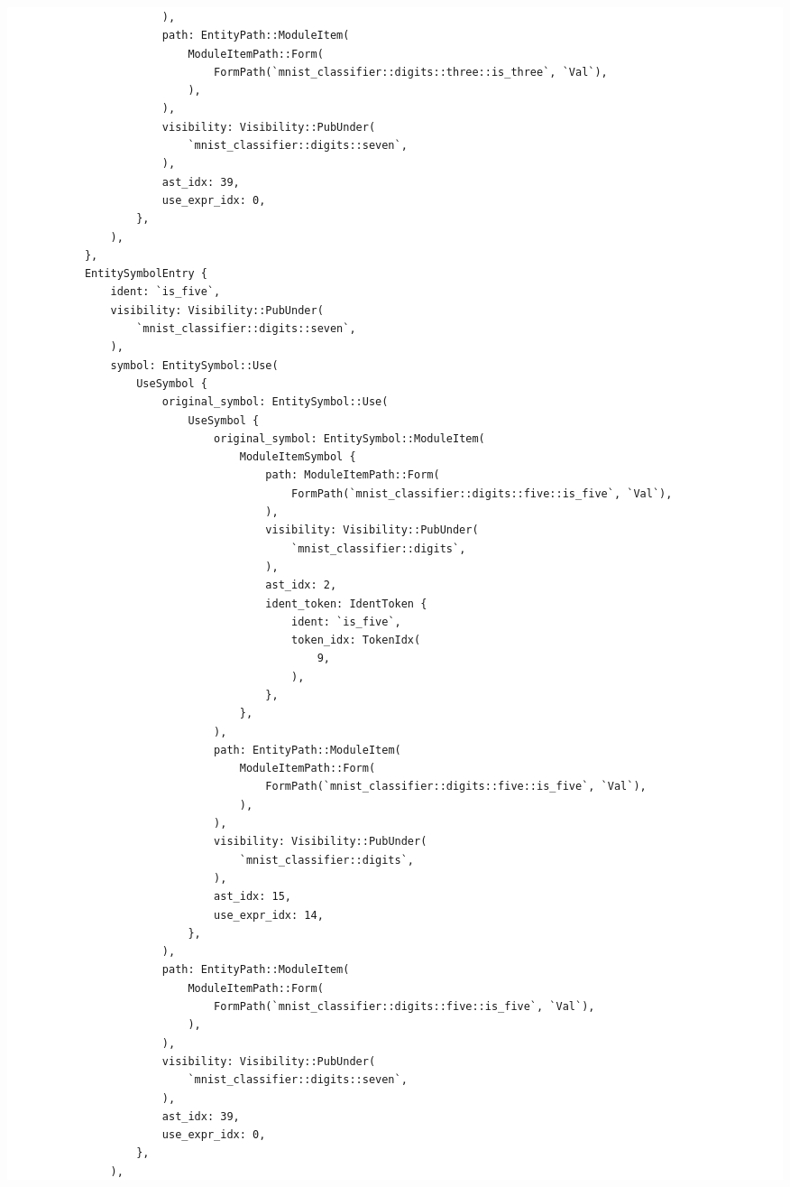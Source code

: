                             ),
                            path: EntityPath::ModuleItem(
                                ModuleItemPath::Form(
                                    FormPath(`mnist_classifier::digits::three::is_three`, `Val`),
                                ),
                            ),
                            visibility: Visibility::PubUnder(
                                `mnist_classifier::digits::seven`,
                            ),
                            ast_idx: 39,
                            use_expr_idx: 0,
                        },
                    ),
                },
                EntitySymbolEntry {
                    ident: `is_five`,
                    visibility: Visibility::PubUnder(
                        `mnist_classifier::digits::seven`,
                    ),
                    symbol: EntitySymbol::Use(
                        UseSymbol {
                            original_symbol: EntitySymbol::Use(
                                UseSymbol {
                                    original_symbol: EntitySymbol::ModuleItem(
                                        ModuleItemSymbol {
                                            path: ModuleItemPath::Form(
                                                FormPath(`mnist_classifier::digits::five::is_five`, `Val`),
                                            ),
                                            visibility: Visibility::PubUnder(
                                                `mnist_classifier::digits`,
                                            ),
                                            ast_idx: 2,
                                            ident_token: IdentToken {
                                                ident: `is_five`,
                                                token_idx: TokenIdx(
                                                    9,
                                                ),
                                            },
                                        },
                                    ),
                                    path: EntityPath::ModuleItem(
                                        ModuleItemPath::Form(
                                            FormPath(`mnist_classifier::digits::five::is_five`, `Val`),
                                        ),
                                    ),
                                    visibility: Visibility::PubUnder(
                                        `mnist_classifier::digits`,
                                    ),
                                    ast_idx: 15,
                                    use_expr_idx: 14,
                                },
                            ),
                            path: EntityPath::ModuleItem(
                                ModuleItemPath::Form(
                                    FormPath(`mnist_classifier::digits::five::is_five`, `Val`),
                                ),
                            ),
                            visibility: Visibility::PubUnder(
                                `mnist_classifier::digits::seven`,
                            ),
                            ast_idx: 39,
                            use_expr_idx: 0,
                        },
                    ),